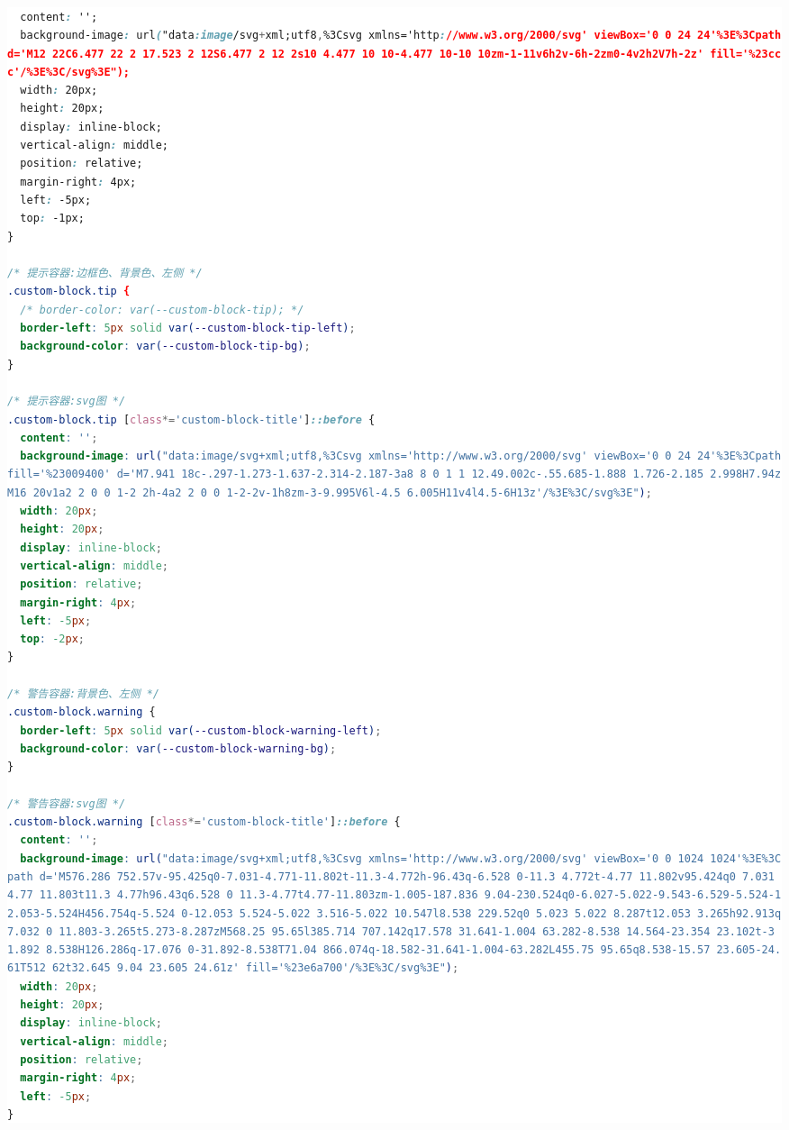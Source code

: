 ```css [custom-block.css]
  content: '';
  background-image: url("data:image/svg+xml;utf8,%3Csvg xmlns='http://www.w3.org/2000/svg' viewBox='0 0 24 24'%3E%3Cpath d='M12 22C6.477 22 2 17.523 2 12S6.477 2 12 2s10 4.477 10 10-4.477 10-10 10zm-1-11v6h2v-6h-2zm0-4v2h2V7h-2z' fill='%23ccc'/%3E%3C/svg%3E");
  width: 20px;
  height: 20px;
  display: inline-block;
  vertical-align: middle;
  position: relative;
  margin-right: 4px;
  left: -5px;
  top: -1px;
}

/* 提示容器:边框色、背景色、左侧 */
.custom-block.tip {
  /* border-color: var(--custom-block-tip); */
  border-left: 5px solid var(--custom-block-tip-left);
  background-color: var(--custom-block-tip-bg);
}

/* 提示容器:svg图 */
.custom-block.tip [class*='custom-block-title']::before {
  content: '';
  background-image: url("data:image/svg+xml;utf8,%3Csvg xmlns='http://www.w3.org/2000/svg' viewBox='0 0 24 24'%3E%3Cpath fill='%23009400' d='M7.941 18c-.297-1.273-1.637-2.314-2.187-3a8 8 0 1 1 12.49.002c-.55.685-1.888 1.726-2.185 2.998H7.94zM16 20v1a2 2 0 0 1-2 2h-4a2 2 0 0 1-2-2v-1h8zm-3-9.995V6l-4.5 6.005H11v4l4.5-6H13z'/%3E%3C/svg%3E");
  width: 20px;
  height: 20px;
  display: inline-block;
  vertical-align: middle;
  position: relative;
  margin-right: 4px;
  left: -5px;
  top: -2px;
}

/* 警告容器:背景色、左侧 */
.custom-block.warning {
  border-left: 5px solid var(--custom-block-warning-left);
  background-color: var(--custom-block-warning-bg);
}

/* 警告容器:svg图 */
.custom-block.warning [class*='custom-block-title']::before {
  content: '';
  background-image: url("data:image/svg+xml;utf8,%3Csvg xmlns='http://www.w3.org/2000/svg' viewBox='0 0 1024 1024'%3E%3Cpath d='M576.286 752.57v-95.425q0-7.031-4.771-11.802t-11.3-4.772h-96.43q-6.528 0-11.3 4.772t-4.77 11.802v95.424q0 7.031 4.77 11.803t11.3 4.77h96.43q6.528 0 11.3-4.77t4.77-11.803zm-1.005-187.836 9.04-230.524q0-6.027-5.022-9.543-6.529-5.524-12.053-5.524H456.754q-5.524 0-12.053 5.524-5.022 3.516-5.022 10.547l8.538 229.52q0 5.023 5.022 8.287t12.053 3.265h92.913q7.032 0 11.803-3.265t5.273-8.287zM568.25 95.65l385.714 707.142q17.578 31.641-1.004 63.282-8.538 14.564-23.354 23.102t-31.892 8.538H126.286q-17.076 0-31.892-8.538T71.04 866.074q-18.582-31.641-1.004-63.282L455.75 95.65q8.538-15.57 23.605-24.61T512 62t32.645 9.04 23.605 24.61z' fill='%23e6a700'/%3E%3C/svg%3E");
  width: 20px;
  height: 20px;
  display: inline-block;
  vertical-align: middle;
  position: relative;
  margin-right: 4px;
  left: -5px;
}
```
